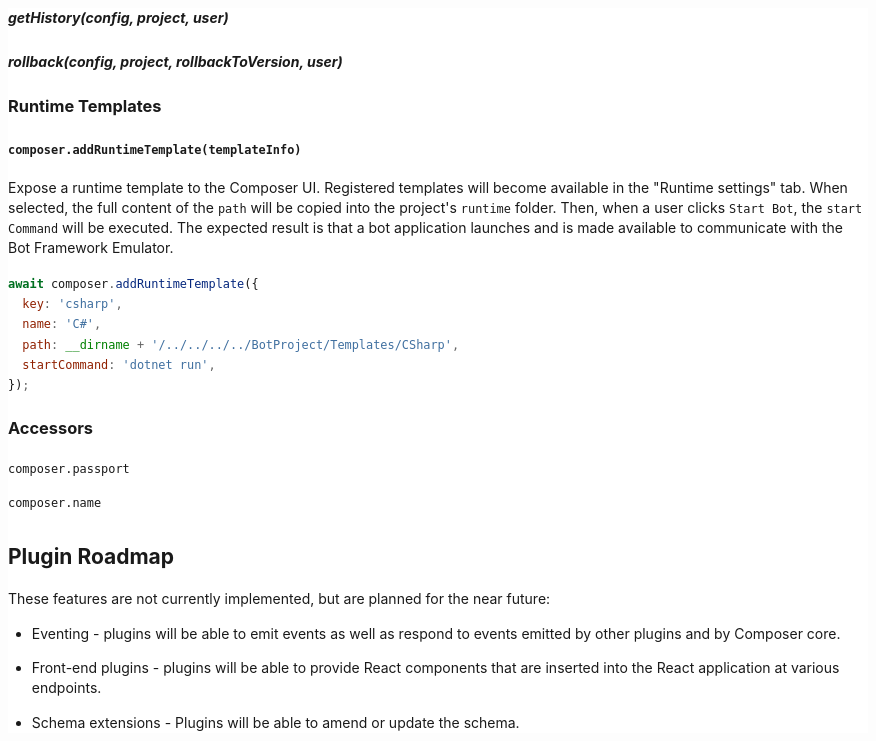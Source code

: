 ##### getHistory(config, project, user)

##### rollback(config, project, rollbackToVersion, user)

### Runtime Templates

#### `composer.addRuntimeTemplate(templateInfo)`

Expose a runtime template to the Composer UI. Registered templates will become available in the "Runtime settings" tab.
When selected, the full content of the `path` will be copied into the project's `runtime` folder. Then, when a user clicks
`Start Bot`, the `startCommand` will be executed.  The expected result is that a bot application launches and is made available
to communicate with the Bot Framework Emulator.

```js
await composer.addRuntimeTemplate({
  key: 'csharp',
  name: 'C#',
  path: __dirname + '/../../../../BotProject/Templates/CSharp',
  startCommand: 'dotnet run',
});
```

### Accessors

`composer.passport`

`composer.name`

## Plugin Roadmap

These features are not currently implemented, but are planned for the near future:

* Eventing - plugins will be able to emit events as well as respond to events emitted by other plugins and by Composer core.

* Front-end plugins - plugins will be able to provide React components that are inserted into the React application at various endpoints.

* Schema extensions - Plugins will be able to amend or update the schema.

